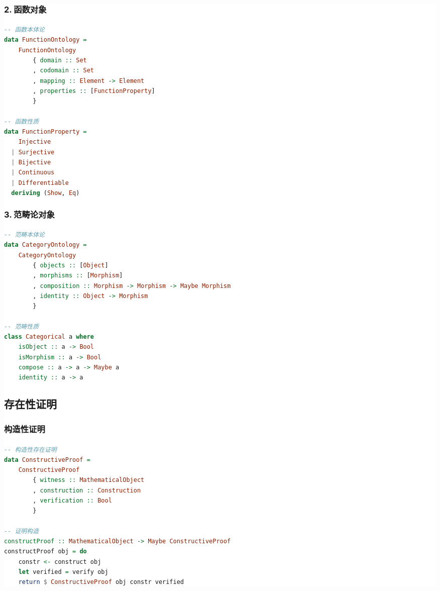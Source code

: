 ### 2. 函数对象

```haskell
-- 函数本体论
data FunctionOntology = 
    FunctionOntology 
        { domain :: Set
        , codomain :: Set
        , mapping :: Element -> Element
        , properties :: [FunctionProperty]
        }

-- 函数性质
data FunctionProperty = 
    Injective
  | Surjective
  | Bijective
  | Continuous
  | Differentiable
  deriving (Show, Eq)
```

### 3. 范畴论对象

```haskell
-- 范畴本体论
data CategoryOntology = 
    CategoryOntology 
        { objects :: [Object]
        , morphisms :: [Morphism]
        , composition :: Morphism -> Morphism -> Maybe Morphism
        , identity :: Object -> Morphism
        }

-- 范畴性质
class Categorical a where
    isObject :: a -> Bool
    isMorphism :: a -> Bool
    compose :: a -> a -> Maybe a
    identity :: a -> a
```

## 存在性证明

### 构造性证明

```haskell
-- 构造性存在证明
data ConstructiveProof = 
    ConstructiveProof 
        { witness :: MathematicalObject
        , construction :: Construction
        , verification :: Bool
        }

-- 证明构造
constructProof :: MathematicalObject -> Maybe ConstructiveProof
constructProof obj = do
    constr <- construct obj
    let verified = verify obj
    return $ ConstructiveProof obj constr verified
```
